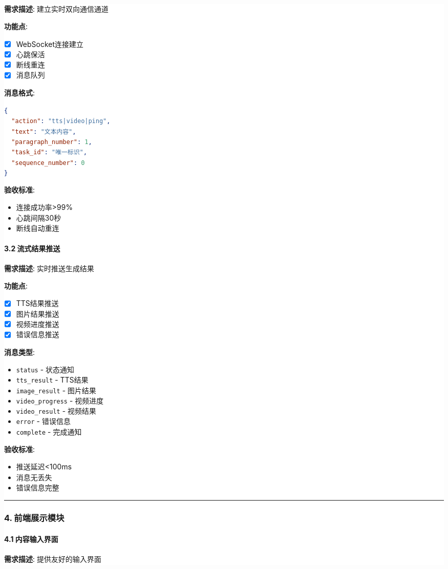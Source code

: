 **需求描述**: 建立实时双向通信通道

**功能点**:
- [x] WebSocket连接建立
- [x] 心跳保活
- [x] 断线重连
- [x] 消息队列

**消息格式**:
```json
{
  "action": "tts|video|ping",
  "text": "文本内容",
  "paragraph_number": 1,
  "task_id": "唯一标识",
  "sequence_number": 0
}
```

**验收标准**:
- 连接成功率>99%
- 心跳间隔30秒
- 断线自动重连

#### 3.2 流式结果推送

**需求描述**: 实时推送生成结果

**功能点**:
- [x] TTS结果推送
- [x] 图片结果推送
- [x] 视频进度推送
- [x] 错误信息推送

**消息类型**:
- `status` - 状态通知
- `tts_result` - TTS结果
- `image_result` - 图片结果
- `video_progress` - 视频进度
- `video_result` - 视频结果
- `error` - 错误信息
- `complete` - 完成通知

**验收标准**:
- 推送延迟<100ms
- 消息无丢失
- 错误信息完整

---

### 4. 前端展示模块

#### 4.1 内容输入界面

**需求描述**: 提供友好的输入界面
